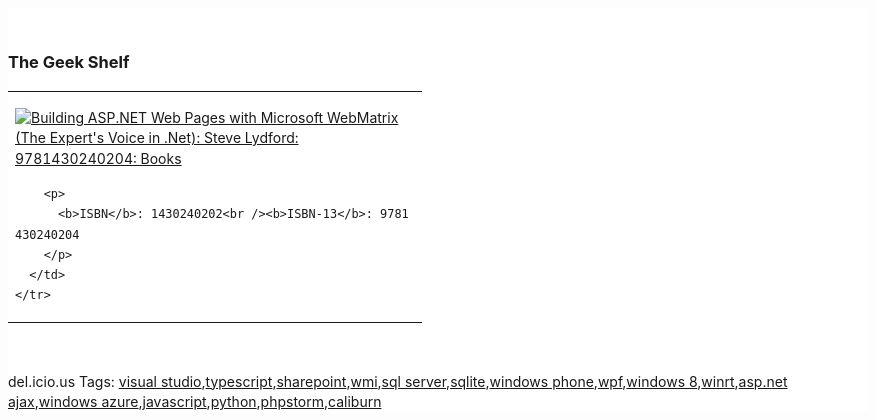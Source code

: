 &#160;

### <a name="shelf"></a>The Geek Shelf

<div style="padding-bottom: 0px; margin: 0px; padding-left: 0px; padding-right: 0px; display: inline; float: none; padding-top: 0px" id="scid:7dc1bd33-94bd-46fd-a20b-0131235bcd47:47113f4c-5ea2-4386-a89c-8d4acf770def" class="wlWriterEditableSmartContent">
  <table cellspacing="0" cellpadding="2" width="400" border="0" unselectable="on">
    <tr>
      <td valign="top" width="400">
        <p>
          <a title="Building ASP.NET Web Pages with Microsoft WebMatrix (The Expert&#39;s Voice in .Net): Steve Lydford: 9781430240204: Books" href="http://www.amazon.com/exec/obidos/ASIN/1430240202/alvinashcraft-20"><img data-recalc-dims="1" decoding="async" src="https://i0.wp.com/images.amazon.com/images/P/1430240202.01.MZZZZZZZ.jpg?w=660" border="0" align="left" style="float:left" />Building ASP.NET Web Pages with Microsoft WebMatrix (The Expert's Voice in .Net): Steve Lydford: 9781430240204: Books</a>
        </p>
        
        <p>
          <b>ISBN</b>: 1430240202<br /><b>ISBN-13</b>: 9781430240204
        </p>
      </td>
    </tr>
  </table>
</div>

&#160;

<div style="padding-bottom: 0px; margin: 0px; padding-left: 0px; padding-right: 0px; display: inline; float: none; padding-top: 0px" id="scid:0767317B-992E-4b12-91E0-4F059A8CECA8:098b0db2-e853-4895-84d3-9f53a53e687c" class="wlWriterEditableSmartContent">
  del.icio.us Tags: <a href="http://del.icio.us/popular/visual+studio" rel="tag">visual studio</a>,<a href="http://del.icio.us/popular/typescript" rel="tag">typescript</a>,<a href="http://del.icio.us/popular/sharepoint" rel="tag">sharepoint</a>,<a href="http://del.icio.us/popular/wmi" rel="tag">wmi</a>,<a href="http://del.icio.us/popular/sql+server" rel="tag">sql server</a>,<a href="http://del.icio.us/popular/sqlite" rel="tag">sqlite</a>,<a href="http://del.icio.us/popular/windows+phone" rel="tag">windows phone</a>,<a href="http://del.icio.us/popular/wpf" rel="tag">wpf</a>,<a href="http://del.icio.us/popular/windows+8" rel="tag">windows 8</a>,<a href="http://del.icio.us/popular/winrt" rel="tag">winrt</a>,<a href="http://del.icio.us/popular/asp.net+ajax" rel="tag">asp.net ajax</a>,<a href="http://del.icio.us/popular/windows+azure" rel="tag">windows azure</a>,<a href="http://del.icio.us/popular/javascript" rel="tag">javascript</a>,<a href="http://del.icio.us/popular/python" rel="tag">python</a>,<a href="http://del.icio.us/popular/phpstorm" rel="tag">phpstorm</a>,<a href="http://del.icio.us/popular/caliburn" rel="tag">caliburn</a>
</div>
